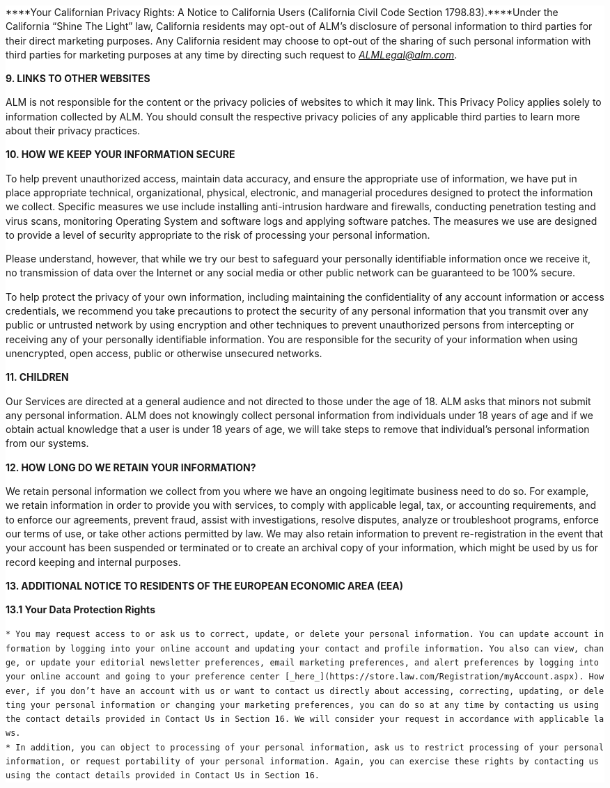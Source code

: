 ****Your Californian Privacy Rights: A Notice to California Users (California Civil Code Section 1798.83).****Under the California “Shine The Light” law, California residents may opt-out of ALM’s disclosure of personal information to third parties for their direct marketing purposes. Any California resident may choose to opt-out of the sharing of such personal information with third parties for marketing purposes at any time by directing such request to [_ALMLegal@alm.com_](mailto:almlegal@alm.com?subject=Privacy%20-%20Policy).

**9\. LINKS TO OTHER WEBSITES**

ALM is not responsible for the content or the privacy policies of websites to which it may link. This Privacy Policy applies solely to information collected by ALM. You should consult the respective privacy policies of any applicable third parties to learn more about their privacy practices.

**10\. HOW WE KEEP YOUR INFORMATION SECURE**

To help prevent unauthorized access, maintain data accuracy, and ensure the appropriate use of information, we have put in place appropriate technical, organizational, physical, electronic, and managerial procedures designed to protect the information we collect. Specific measures we use include installing anti-intrusion hardware and firewalls, conducting penetration testing and virus scans, monitoring Operating System and software logs and applying software patches. The measures we use are designed to provide a level of security appropriate to the risk of processing your personal information.

Please understand, however, that while we try our best to safeguard your personally identifiable information once we receive it, no transmission of data over the Internet or any social media or other public network can be guaranteed to be 100% secure.

To help protect the privacy of your own information, including maintaining the confidentiality of any account information or access credentials, we recommend you take precautions to protect the security of any personal information that you transmit over any public or untrusted network by using encryption and other techniques to prevent unauthorized persons from intercepting or receiving any of your personally identifiable information. You are responsible for the security of your information when using unencrypted, open access, public or otherwise unsecured networks.

**11\. CHILDREN**

Our Services are directed at a general audience and not directed to those under the age of 18. ALM asks that minors not submit any personal information. ALM does not knowingly collect personal information from individuals under 18 years of age and if we obtain actual knowledge that a user is under 18 years of age, we will take steps to remove that individual’s personal information from our systems.

**12\. HOW LONG DO WE RETAIN YOUR INFORMATION?**

We retain personal information we collect from you where we have an ongoing legitimate business need to do so. For example, we retain information in order to provide you with services, to comply with applicable legal, tax, or accounting requirements, and to enforce our agreements, prevent fraud, assist with investigations, resolve disputes, analyze or troubleshoot programs, enforce our terms of use, or take other actions permitted by law. We may also retain information to prevent re-registration in the event that your account has been suspended or terminated or to create an archival copy of your information, which might be used by us for record keeping and internal purposes.

**13\. ADDITIONAL NOTICE TO RESIDENTS OF THE EUROPEAN ECONOMIC AREA (EEA)**

**13.1 Your Data Protection Rights**

    * You may request access to or ask us to correct, update, or delete your personal information. You can update account information by logging into your online account and updating your contact and profile information. You also can view, change, or update your editorial newsletter preferences, email marketing preferences, and alert preferences by logging into your online account and going to your preference center [_here_](https://store.law.com/Registration/myAccount.aspx). However, if you don’t have an account with us or want to contact us directly about accessing, correcting, updating, or deleting your personal information or changing your marketing preferences, you can do so at any time by contacting us using the contact details provided in Contact Us in Section 16. We will consider your request in accordance with applicable laws.
    * In addition, you can object to processing of your personal information, ask us to restrict processing of your personal information, or request portability of your personal information. Again, you can exercise these rights by contacting us using the contact details provided in Contact Us in Section 16.